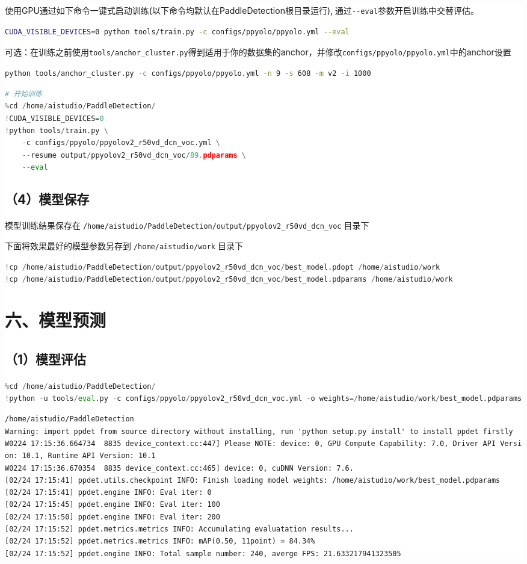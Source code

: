 使用GPU通过如下命令一键式启动训练(以下命令均默认在PaddleDetection根目录运行), 通过`--eval`参数开启训练中交替评估。

```bash
CUDA_VISIBLE_DEVICES=0 python tools/train.py -c configs/ppyolo/ppyolo.yml --eval
```
可选：在训练之前使用`tools/anchor_cluster.py`得到适用于你的数据集的anchor，并修改`configs/ppyolo/ppyolo.yml`中的anchor设置
```bash
python tools/anchor_cluster.py -c configs/ppyolo/ppyolo.yml -n 9 -s 608 -m v2 -i 1000
```


```python
# 开始训练
%cd /home/aistudio/PaddleDetection/
!CUDA_VISIBLE_DEVICES=0
!python tools/train.py \
    -c configs/ppyolo/ppyolov2_r50vd_dcn_voc.yml \
    --resume output/ppyolov2_r50vd_dcn_voc/89.pdparams \
    --eval
```

## （4）模型保存

模型训练结果保存在 `/home/aistudio/PaddleDetection/output/ppyolov2_r50vd_dcn_voc` 目录下

下面将效果最好的模型参数另存到 `/home/aistudio/work` 目录下


```python
!cp /home/aistudio/PaddleDetection/output/ppyolov2_r50vd_dcn_voc/best_model.pdopt /home/aistudio/work
!cp /home/aistudio/PaddleDetection/output/ppyolov2_r50vd_dcn_voc/best_model.pdparams /home/aistudio/work
```

# 六、模型预测

## （1）模型评估


```python
%cd /home/aistudio/PaddleDetection/
!python -u tools/eval.py -c configs/ppyolo/ppyolov2_r50vd_dcn_voc.yml -o weights=/home/aistudio/work/best_model.pdparams
```

    /home/aistudio/PaddleDetection
    Warning: import ppdet from source directory without installing, run 'python setup.py install' to install ppdet firstly
    W0224 17:15:36.664734  8835 device_context.cc:447] Please NOTE: device: 0, GPU Compute Capability: 7.0, Driver API Version: 10.1, Runtime API Version: 10.1
    W0224 17:15:36.670354  8835 device_context.cc:465] device: 0, cuDNN Version: 7.6.
    [02/24 17:15:41] ppdet.utils.checkpoint INFO: Finish loading model weights: /home/aistudio/work/best_model.pdparams
    [02/24 17:15:41] ppdet.engine INFO: Eval iter: 0
    [02/24 17:15:45] ppdet.engine INFO: Eval iter: 100
    [02/24 17:15:50] ppdet.engine INFO: Eval iter: 200
    [02/24 17:15:52] ppdet.metrics.metrics INFO: Accumulating evaluatation results...
    [02/24 17:15:52] ppdet.metrics.metrics INFO: mAP(0.50, 11point) = 84.34%
    [02/24 17:15:52] ppdet.engine INFO: Total sample number: 240, averge FPS: 21.633217941323505
